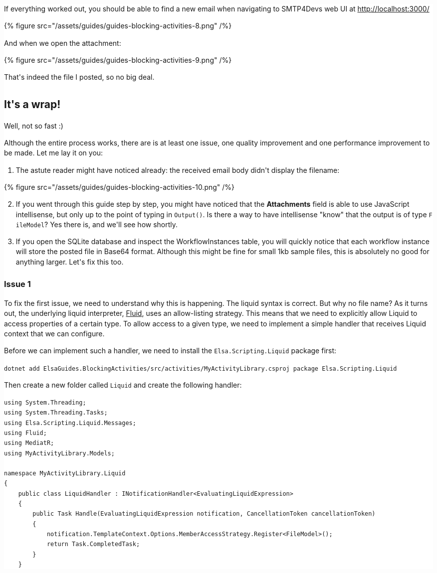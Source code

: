 If everything worked out, you should be able to find a new email when navigating to SMTP4Devs web UI at [http://localhost:3000/](http://localhost:3000/)

{% figure src="/assets/guides/guides-blocking-activities-8.png" /%}

And when we open the attachment:

{% figure src="/assets/guides/guides-blocking-activities-9.png" /%}

That's indeed the file I posted, so no big deal.

## It's a wrap!

Well, not so fast :)

Although the entire process works, there are is at least one issue, one quality improvement and one performance improvement to be made. Let me lay it on you:

1. The astute reader might have noticed already: the received email body didn't display the filename:

{% figure src="/assets/guides/guides-blocking-activities-10.png" /%}

2. If you went through this guide step by step, you might have noticed that the **Attachments** field is able to use JavaScript intellisense, but only up to the point of typing in `Output()`. Is there a way to have intellisense "know" that the output is of type `FileModel`? Yes there is, and we'll see how shortly.

3. If you open the SQLite database and inspect the WorkflowInstances table, you will quickly notice that each workflow instance will store the posted file in Base64 format. Although this might be fine for small 1kb sample files, this is absolutely no good for anything larger. Let's fix this too.

### Issue 1

To fix the first issue, we need to understand why this is happening. The liquid syntax is correct. But why no file name? As it turns out, the underlying liquid interpreter, [Fluid](https://github.com/sebastienros/fluid), uses an allow-listing strategy. This means that we need to explicitly allow Liquid to access properties of a certain type.
To allow access to a given type, we need to implement a simple handler that receives Liquid context that we can configure.

Before we can implement such a handler, we need to install the `Elsa.Scripting.Liquid` package first:

```bash
dotnet add ElsaGuides.BlockingActivities/src/activities/MyActivityLibrary.csproj package Elsa.Scripting.Liquid
```

Then create a new folder called `Liquid` and create the following handler:

```clike
using System.Threading;
using System.Threading.Tasks;
using Elsa.Scripting.Liquid.Messages;
using Fluid;
using MediatR;
using MyActivityLibrary.Models;

namespace MyActivityLibrary.Liquid
{
    public class LiquidHandler : INotificationHandler<EvaluatingLiquidExpression>
    {
        public Task Handle(EvaluatingLiquidExpression notification, CancellationToken cancellationToken)
        {
            notification.TemplateContext.Options.MemberAccessStrategy.Register<FileModel>();
            return Task.CompletedTask;
        }
    }
```